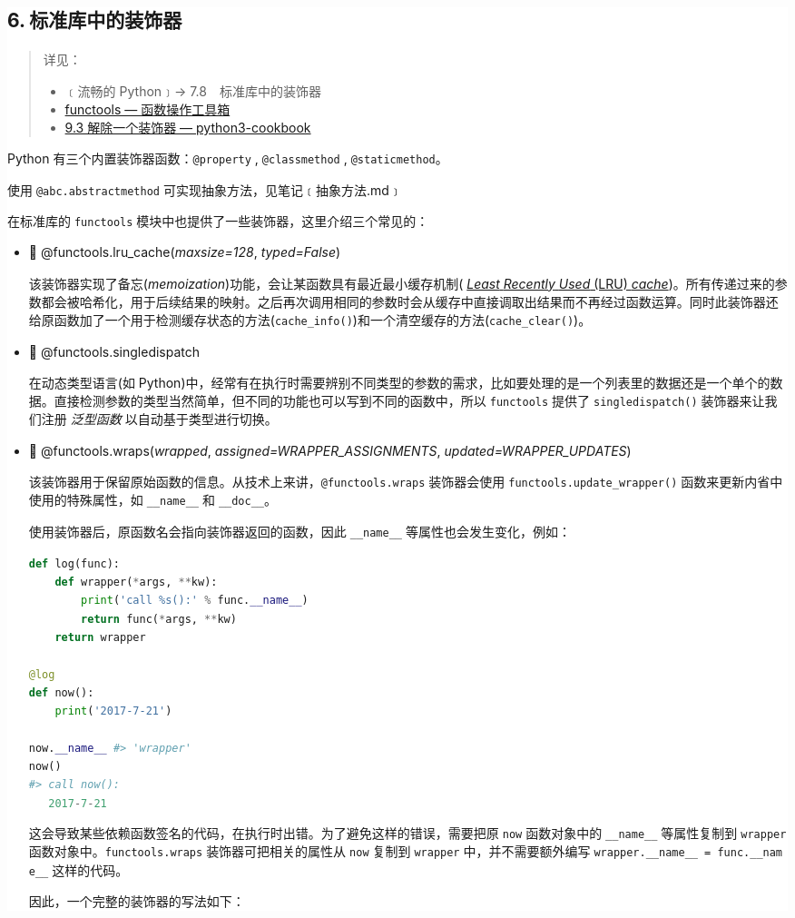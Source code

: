

## 6. 标准库中的装饰器

> 详见：
>
> - ﹝流畅的 Python﹞-> 7.8　标准库中的装饰器
> - [functools — 函数操作工具箱](https://pythoncaff.com/docs/pymotw/functools-function-operation-toolbox/92)
> - [9.3 解除一个装饰器 —  python3-cookbook](https://python3-cookbook.readthedocs.io/zh_CN/latest/c09/p03_unwrapping_decorator.html#id1)

Python 有三个内置装饰器函数：`@property` , `@classmethod` , `@staticmethod`。

使用 `@abc.abstractmethod` 可实现抽象方法，见笔记﹝抽象方法.md﹞

在标准库的 `functools` 模块中也提供了一些装饰器，这里介绍三个常见的：

- 🔨 @functools.lru_cache(*maxsize=128*, *typed=False*)

  该装饰器实现了备忘(*memoization*)功能，会让某函数具有最近最小缓存机制( [*Least* *Recently* *Used* (LRU) *cache*](https://en.wikipedia.org/wiki/Cache_replacement_policies#Least_recently_used_(LRU)))。所有传递过来的参数都会被哈希化，用于后续结果的映射。之后再次调用相同的参数时会从缓存中直接调取出结果而不再经过函数运算。同时此装饰器还给原函数加了一个用于检测缓存状态的方法(`cache_info()`)和一个清空缓存的方法(`cache_clear()`)。

- 🔨 @functools.singledispatch

  在动态类型语言(如 Python)中，经常有在执行时需要辨别不同类型的参数的需求，比如要处理的是一个列表里的数据还是一个单个的数据。直接检测参数的类型当然简单，但不同的功能也可以写到不同的函数中，所以 `functools` 提供了 `singledispatch()` 装饰器来让我们注册 *泛型函数* 以自动基于类型进行切换。

- 🔨 @functools.wraps(*wrapped*, *assigned=WRAPPER_ASSIGNMENTS*, *updated=WRAPPER_UPDATES*)

  该装饰器用于保留原始函数的信息。从技术上来讲，`@functools.wraps` 装饰器会使用 `functools.update_wrapper()` 函数来更新内省中使用的特殊属性，如 `__name__` 和 `__doc__`。

  使用装饰器后，原函数名会指向装饰器返回的函数，因此 `__name__` 等属性也会发生变化，例如：

  ```python
  def log(func):
      def wrapper(*args, **kw):
          print('call %s():' % func.__name__)
          return func(*args, **kw) 
      return wrapper
      
  @log
  def now():
      print('2017-7-21')
  
  now.__name__ #> 'wrapper'
  now()
  #> call now():
     2017-7-21
  ```

  这会导致某些依赖函数签名的代码，在执行时出错。为了避免这样的错误，需要把原 `now` 函数对象中的 `__name__` 等属性复制到 `wrapper` 函数对象中。`functools.wraps` 装饰器可把相关的属性从 `now` 复制到 `wrapper` 中，并不需要额外编写 `wrapper.__name__ = func.__name__` 这样的代码。

  因此，一个完整的装饰器的写法如下：
